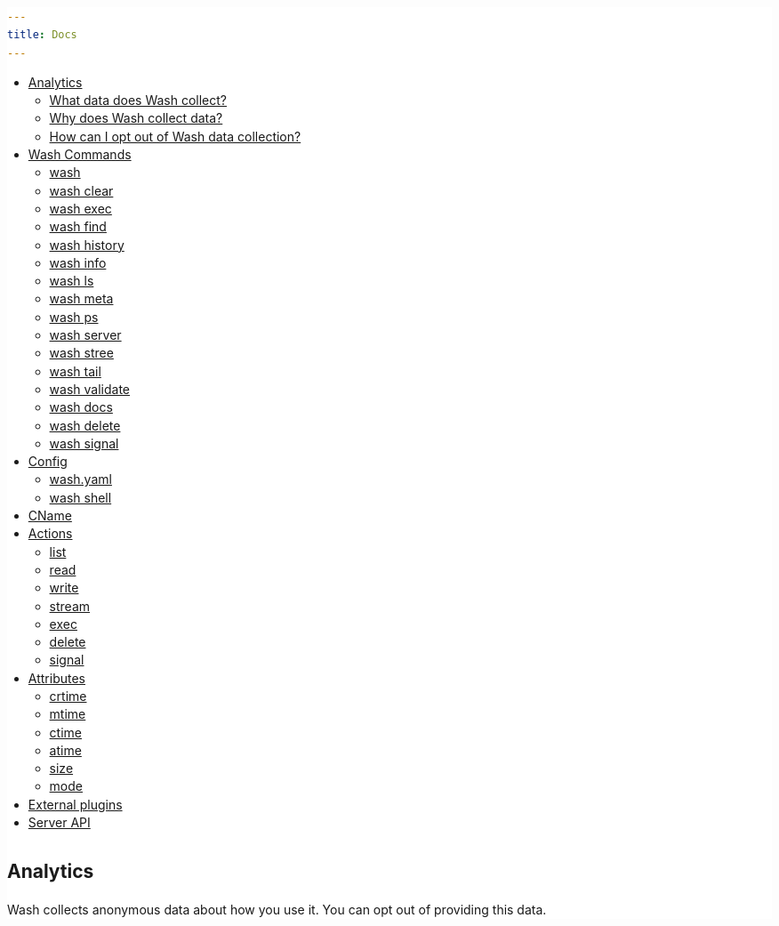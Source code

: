 ```yaml
---
title: Docs
---
```

* [Analytics](#analytics)
  * [What data does Wash collect?](#what-data-does-wash-collect)
  * [Why does Wash collect data?](#why-does-wash-collect-data)
  * [How can I opt out of Wash data collection?](#how-can-i-opt-out-of-wash-data-collection)
* [Wash Commands](#wash-commands)
  * [wash](#wash)
  * [wash clear](#wash-clear)
  * [wash exec](#wash-exec)
  * [wash find](#wash-find)
  * [wash history](#wash-history)
  * [wash info](#wash-info)
  * [wash ls](#wash-ls)
  * [wash meta](#wash-meta)
  * [wash ps](#wash-ps)
  * [wash server](#wash-server)
  * [wash stree](#wash-stree)
  * [wash tail](#wash-tail)
  * [wash validate](#wash-validate)
  * [wash docs](#wash-docs)
  * [wash delete](#wash-delete)
  * [wash signal](#wash-signal)
* [Config](#config)
  * [wash.yaml](#wash-yaml)
  * [wash shell](#wash-shell)
* [CName](#cname)
* [Actions](#actions)
  * [list](#list)
  * [read](#read)
  * [write](#write)
  * [stream](#stream)
  * [exec](#exec)
  * [delete](#delete)
  * [signal](#signal)
* [Attributes](#attributes)
  * [crtime](#crtime)
  * [mtime](#mtime)
  * [ctime](#ctime)
  * [atime](#atime)
  * [size](#size)
  * [mode](#mode)
* [External plugins](external-plugins)
* [Server API](api)

## Analytics

Wash collects anonymous data about how you use it. You can opt out of providing this data.
